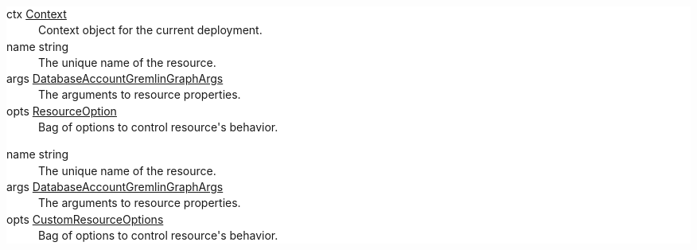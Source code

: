 </pulumi-choosable>
</div>

<div>
<pulumi-choosable type="language" values="go">

<dl class="resources-properties"><dt
        class="property-optional" title="Optional">
        <span>ctx</span>
        <span class="property-indicator"></span>
        <span class="property-type"><a href="https://pkg.go.dev/github.com/pulumi/pulumi/sdk/v3/go/pulumi?tab=doc#Context">Context</a></span>
    </dt>
    <dd>Context object for the current deployment.</dd><dt
        class="property-required" title="Required">
        <span>name</span>
        <span class="property-indicator"></span>
        <span class="property-type">string</span>
    </dt>
    <dd>The unique name of the resource.</dd><dt
        class="property-required" title="Required">
        <span>args</span>
        <span class="property-indicator"></span>
        <span class="property-type"><a href="#inputs">DatabaseAccountGremlinGraphArgs</a></span>
    </dt>
    <dd>The arguments to resource properties.</dd><dt
        class="property-optional" title="Optional">
        <span>opts</span>
        <span class="property-indicator"></span>
        <span class="property-type"><a href="https://pkg.go.dev/github.com/pulumi/pulumi/sdk/v3/go/pulumi?tab=doc#ResourceOption">ResourceOption</a></span>
    </dt>
    <dd>Bag of options to control resource&#39;s behavior.</dd></dl>

</pulumi-choosable>
</div>

<div>
<pulumi-choosable type="language" values="csharp">

<dl class="resources-properties"><dt
        class="property-required" title="Required">
        <span>name</span>
        <span class="property-indicator"></span>
        <span class="property-type">string</span>
    </dt>
    <dd>The unique name of the resource.</dd><dt
        class="property-required" title="Required">
        <span>args</span>
        <span class="property-indicator"></span>
        <span class="property-type"><a href="#inputs">DatabaseAccountGremlinGraphArgs</a></span>
    </dt>
    <dd>The arguments to resource properties.</dd><dt
        class="property-optional" title="Optional">
        <span>opts</span>
        <span class="property-indicator"></span>
        <span class="property-type"><a href="/docs/reference/pkg/dotnet/Pulumi/Pulumi.CustomResourceOptions.html">CustomResourceOptions</a></span>
    </dt>
    <dd>Bag of options to control resource&#39;s behavior.</dd></dl>

